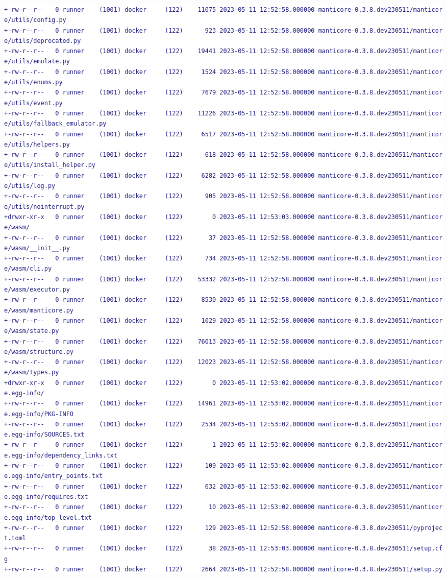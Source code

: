 ```diff
+-rw-r--r--   0 runner    (1001) docker     (122)    11075 2023-05-11 12:52:58.000000 manticore-0.3.8.dev230511/manticore/utils/config.py
+-rw-r--r--   0 runner    (1001) docker     (122)      923 2023-05-11 12:52:58.000000 manticore-0.3.8.dev230511/manticore/utils/deprecated.py
+-rw-r--r--   0 runner    (1001) docker     (122)    19441 2023-05-11 12:52:58.000000 manticore-0.3.8.dev230511/manticore/utils/emulate.py
+-rw-r--r--   0 runner    (1001) docker     (122)     1524 2023-05-11 12:52:58.000000 manticore-0.3.8.dev230511/manticore/utils/enums.py
+-rw-r--r--   0 runner    (1001) docker     (122)     7679 2023-05-11 12:52:58.000000 manticore-0.3.8.dev230511/manticore/utils/event.py
+-rw-r--r--   0 runner    (1001) docker     (122)    11226 2023-05-11 12:52:58.000000 manticore-0.3.8.dev230511/manticore/utils/fallback_emulator.py
+-rw-r--r--   0 runner    (1001) docker     (122)     6517 2023-05-11 12:52:58.000000 manticore-0.3.8.dev230511/manticore/utils/helpers.py
+-rw-r--r--   0 runner    (1001) docker     (122)      618 2023-05-11 12:52:58.000000 manticore-0.3.8.dev230511/manticore/utils/install_helper.py
+-rw-r--r--   0 runner    (1001) docker     (122)     6282 2023-05-11 12:52:58.000000 manticore-0.3.8.dev230511/manticore/utils/log.py
+-rw-r--r--   0 runner    (1001) docker     (122)      905 2023-05-11 12:52:58.000000 manticore-0.3.8.dev230511/manticore/utils/nointerrupt.py
+drwxr-xr-x   0 runner    (1001) docker     (122)        0 2023-05-11 12:53:03.000000 manticore-0.3.8.dev230511/manticore/wasm/
+-rw-r--r--   0 runner    (1001) docker     (122)       37 2023-05-11 12:52:58.000000 manticore-0.3.8.dev230511/manticore/wasm/__init__.py
+-rw-r--r--   0 runner    (1001) docker     (122)      734 2023-05-11 12:52:58.000000 manticore-0.3.8.dev230511/manticore/wasm/cli.py
+-rw-r--r--   0 runner    (1001) docker     (122)    53332 2023-05-11 12:52:58.000000 manticore-0.3.8.dev230511/manticore/wasm/executor.py
+-rw-r--r--   0 runner    (1001) docker     (122)     8530 2023-05-11 12:52:58.000000 manticore-0.3.8.dev230511/manticore/wasm/manticore.py
+-rw-r--r--   0 runner    (1001) docker     (122)     1029 2023-05-11 12:52:58.000000 manticore-0.3.8.dev230511/manticore/wasm/state.py
+-rw-r--r--   0 runner    (1001) docker     (122)    76013 2023-05-11 12:52:58.000000 manticore-0.3.8.dev230511/manticore/wasm/structure.py
+-rw-r--r--   0 runner    (1001) docker     (122)    12023 2023-05-11 12:52:58.000000 manticore-0.3.8.dev230511/manticore/wasm/types.py
+drwxr-xr-x   0 runner    (1001) docker     (122)        0 2023-05-11 12:53:02.000000 manticore-0.3.8.dev230511/manticore.egg-info/
+-rw-r--r--   0 runner    (1001) docker     (122)    14961 2023-05-11 12:53:02.000000 manticore-0.3.8.dev230511/manticore.egg-info/PKG-INFO
+-rw-r--r--   0 runner    (1001) docker     (122)     2534 2023-05-11 12:53:02.000000 manticore-0.3.8.dev230511/manticore.egg-info/SOURCES.txt
+-rw-r--r--   0 runner    (1001) docker     (122)        1 2023-05-11 12:53:02.000000 manticore-0.3.8.dev230511/manticore.egg-info/dependency_links.txt
+-rw-r--r--   0 runner    (1001) docker     (122)      109 2023-05-11 12:53:02.000000 manticore-0.3.8.dev230511/manticore.egg-info/entry_points.txt
+-rw-r--r--   0 runner    (1001) docker     (122)      632 2023-05-11 12:53:02.000000 manticore-0.3.8.dev230511/manticore.egg-info/requires.txt
+-rw-r--r--   0 runner    (1001) docker     (122)       10 2023-05-11 12:53:02.000000 manticore-0.3.8.dev230511/manticore.egg-info/top_level.txt
+-rw-r--r--   0 runner    (1001) docker     (122)      129 2023-05-11 12:52:58.000000 manticore-0.3.8.dev230511/pyproject.toml
+-rw-r--r--   0 runner    (1001) docker     (122)       38 2023-05-11 12:53:03.000000 manticore-0.3.8.dev230511/setup.cfg
+-rw-r--r--   0 runner    (1001) docker     (122)     2664 2023-05-11 12:52:58.000000 manticore-0.3.8.dev230511/setup.py
```
